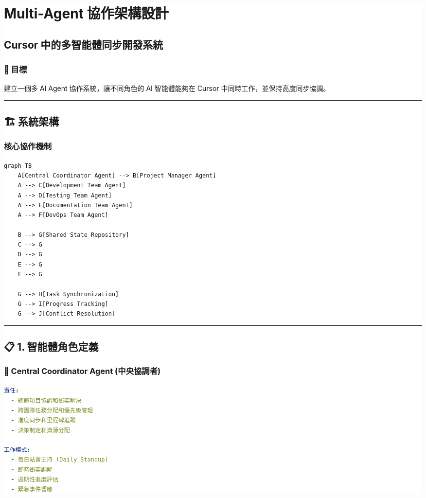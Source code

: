 # Multi-Agent 協作架構設計
## Cursor 中的多智能體同步開發系統

### 🎯 目標
建立一個多 AI Agent 協作系統，讓不同角色的 AI 智能體能夠在 Cursor 中同時工作，並保持高度同步協調。

---

## 🏗️ 系統架構

### **核心協作機制**
```mermaid
graph TB
    A[Central Coordinator Agent] --> B[Project Manager Agent]
    A --> C[Development Team Agent]
    A --> D[Testing Team Agent]
    A --> E[Documentation Team Agent]
    A --> F[DevOps Team Agent]
    
    B --> G[Shared State Repository]
    C --> G
    D --> G
    E --> G
    F --> G
    
    G --> H[Task Synchronization]
    G --> I[Progress Tracking]
    G --> J[Conflict Resolution]
```

---

## 📋 **1. 智能體角色定義**

### **🎯 Central Coordinator Agent (中央協調者)**
```yaml
責任:
  - 總體項目協調和衝突解決
  - 跨團隊任務分配和優先級管理
  - 進度同步和里程碑追蹤
  - 決策制定和資源分配

工作模式:
  - 每日站會主持 (Daily Standup)
  - 即時衝突調解
  - 週期性進度評估
  - 緊急事件響應
```
